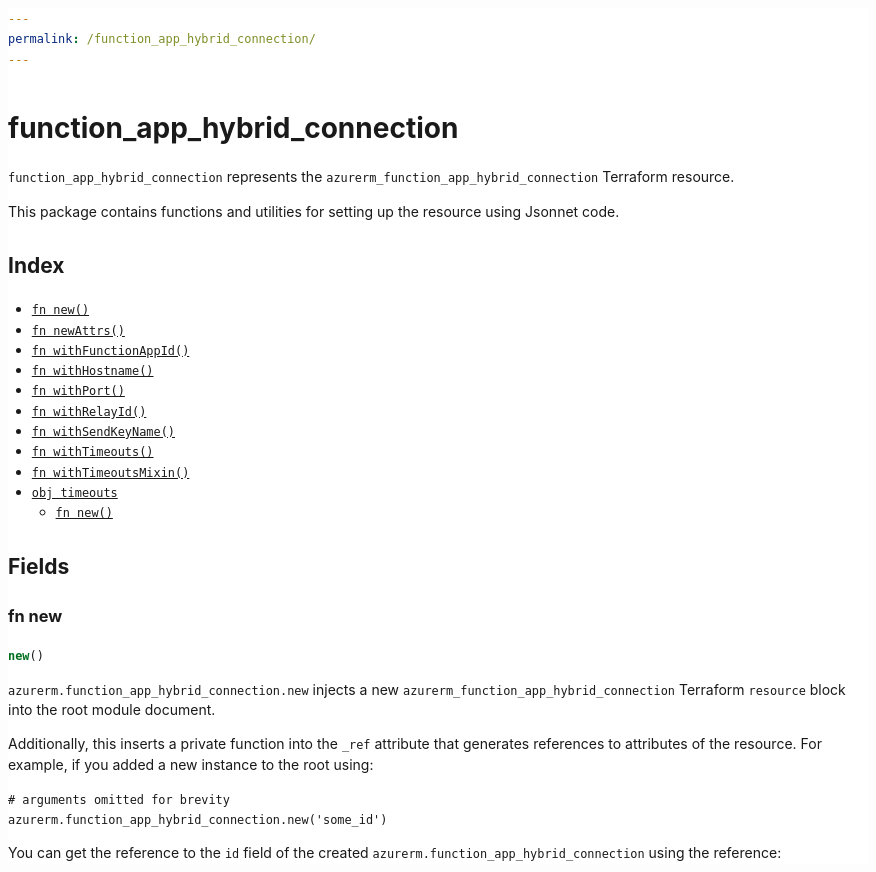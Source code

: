 ```yaml
---
permalink: /function_app_hybrid_connection/
---
```


# function_app_hybrid_connection

`function_app_hybrid_connection` represents the `azurerm_function_app_hybrid_connection` Terraform resource.



This package contains functions and utilities for setting up the resource using Jsonnet code.


## Index

* [`fn new()`](#fn-new)
* [`fn newAttrs()`](#fn-newattrs)
* [`fn withFunctionAppId()`](#fn-withfunctionappid)
* [`fn withHostname()`](#fn-withhostname)
* [`fn withPort()`](#fn-withport)
* [`fn withRelayId()`](#fn-withrelayid)
* [`fn withSendKeyName()`](#fn-withsendkeyname)
* [`fn withTimeouts()`](#fn-withtimeouts)
* [`fn withTimeoutsMixin()`](#fn-withtimeoutsmixin)
* [`obj timeouts`](#obj-timeouts)
  * [`fn new()`](#fn-timeoutsnew)

## Fields

### fn new

```ts
new()
```


`azurerm.function_app_hybrid_connection.new` injects a new `azurerm_function_app_hybrid_connection` Terraform `resource`
block into the root module document.

Additionally, this inserts a private function into the `_ref` attribute that generates references to attributes of the
resource. For example, if you added a new instance to the root using:

    # arguments omitted for brevity
    azurerm.function_app_hybrid_connection.new('some_id')

You can get the reference to the `id` field of the created `azurerm.function_app_hybrid_connection` using the reference:
